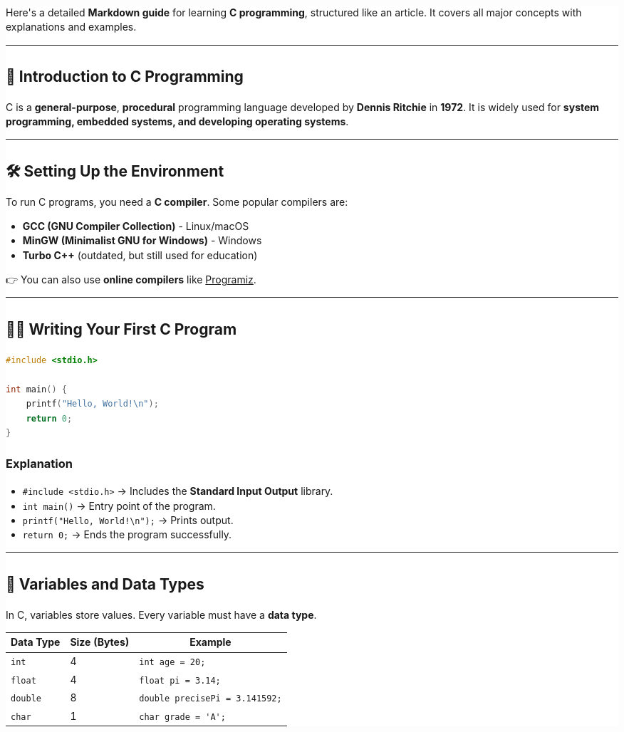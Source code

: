 Here's a detailed **Markdown guide** for learning **C programming**, structured like an article. It covers all major concepts with explanations and examples.  

---

## **📌 Introduction to C Programming**  
C is a **general-purpose**, **procedural** programming language developed by **Dennis Ritchie** in **1972**. It is widely used for **system programming, embedded systems, and developing operating systems**.

---

## **🛠️ Setting Up the Environment**
To run C programs, you need a **C compiler**. Some popular compilers are:
- **GCC (GNU Compiler Collection)** - Linux/macOS
- **MinGW (Minimalist GNU for Windows)** - Windows
- **Turbo C++** (outdated, but still used for education)

👉 You can also use **online compilers** like [Programiz](https://www.programiz.com/c-programming/online-compiler).

---

## **👨‍💻 Writing Your First C Program**
```c
#include <stdio.h>

int main() {
    printf("Hello, World!\n");
    return 0;
}
```
### **Explanation**
- `#include <stdio.h>` → Includes the **Standard Input Output** library.
- `int main()` → Entry point of the program.
- `printf("Hello, World!\n");` → Prints output.
- `return 0;` → Ends the program successfully.

---

## **📌 Variables and Data Types**
In C, variables store values. Every variable must have a **data type**.

| Data Type  | Size (Bytes) | Example |
|------------|------------|---------|
| `int`      | 4          | `int age = 20;` |
| `float`    | 4          | `float pi = 3.14;` |
| `double`   | 8          | `double precisePi = 3.141592;` |
| `char`     | 1          | `char grade = 'A';` |
